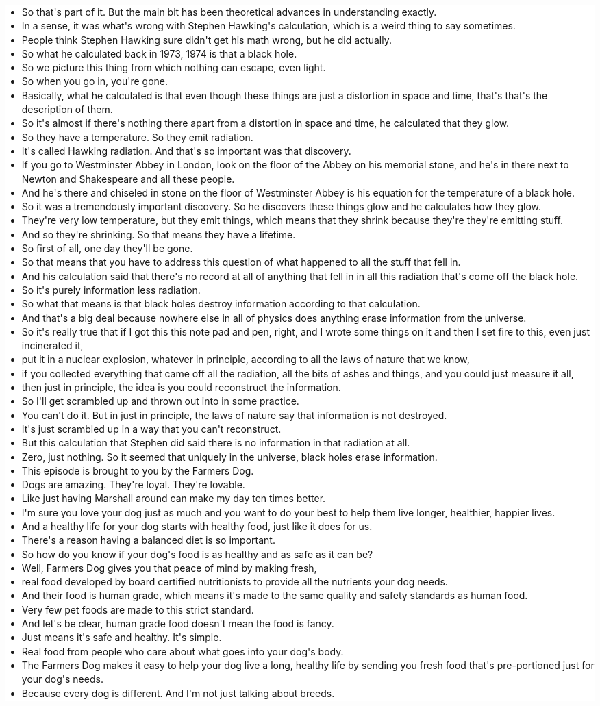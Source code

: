 *  So that's part of it. But the main bit has been theoretical advances in understanding exactly.
*  In a sense, it was what's wrong with Stephen Hawking's calculation, which is a weird thing to say sometimes.
*  People think Stephen Hawking sure didn't get his math wrong, but he did actually.
*  So what he calculated back in 1973, 1974 is that a black hole.
*  So we picture this thing from which nothing can escape, even light.
*  So when you go in, you're gone.
*  Basically, what he calculated is that even though these things are just a distortion in space and time, that's that's the description of them.
*  So it's almost if there's nothing there apart from a distortion in space and time, he calculated that they glow.
*  So they have a temperature. So they emit radiation.
*  It's called Hawking radiation. And that's so important was that discovery.
*  If you go to Westminster Abbey in London, look on the floor of the Abbey on his memorial stone, and he's in there next to Newton and Shakespeare and all these people.
*  And he's there and chiseled in stone on the floor of Westminster Abbey is his equation for the temperature of a black hole.
*  So it was a tremendously important discovery. So he discovers these things glow and he calculates how they glow.
*  They're very low temperature, but they emit things, which means that they shrink because they're they're emitting stuff.
*  And so they're shrinking. So that means they have a lifetime.
*  So first of all, one day they'll be gone.
*  So that means that you have to address this question of what happened to all the stuff that fell in.
*  And his calculation said that there's no record at all of anything that fell in in all this radiation that's come off the black hole.
*  So it's purely information less radiation.
*  So what that means is that black holes destroy information according to that calculation.
*  And that's a big deal because nowhere else in all of physics does anything erase information from the universe.
*  So it's really true that if I got this this note pad and pen, right, and I wrote some things on it and then I set fire to this, even just incinerated it,
*  put it in a nuclear explosion, whatever in principle, according to all the laws of nature that we know,
*  if you collected everything that came off all the radiation, all the bits of ashes and things, and you could just measure it all,
*  then just in principle, the idea is you could reconstruct the information.
*  So I'll get scrambled up and thrown out into in some practice.
*  You can't do it. But in just in principle, the laws of nature say that information is not destroyed.
*  It's just scrambled up in a way that you can't reconstruct.
*  But this calculation that Stephen did said there is no information in that radiation at all.
*  Zero, just nothing. So it seemed that uniquely in the universe, black holes erase information.
*  This episode is brought to you by the Farmers Dog.
*  Dogs are amazing. They're loyal. They're lovable.
*  Like just having Marshall around can make my day ten times better.
*  I'm sure you love your dog just as much and you want to do your best to help them live longer, healthier, happier lives.
*  And a healthy life for your dog starts with healthy food, just like it does for us.
*  There's a reason having a balanced diet is so important.
*  So how do you know if your dog's food is as healthy and as safe as it can be?
*  Well, Farmers Dog gives you that peace of mind by making fresh,
*  real food developed by board certified nutritionists to provide all the nutrients your dog needs.
*  And their food is human grade, which means it's made to the same quality and safety standards as human food.
*  Very few pet foods are made to this strict standard.
*  And let's be clear, human grade food doesn't mean the food is fancy.
*  Just means it's safe and healthy. It's simple.
*  Real food from people who care about what goes into your dog's body.
*  The Farmers Dog makes it easy to help your dog live a long, healthy life by sending you fresh food that's pre-portioned just for your dog's needs.
*  Because every dog is different. And I'm not just talking about breeds.